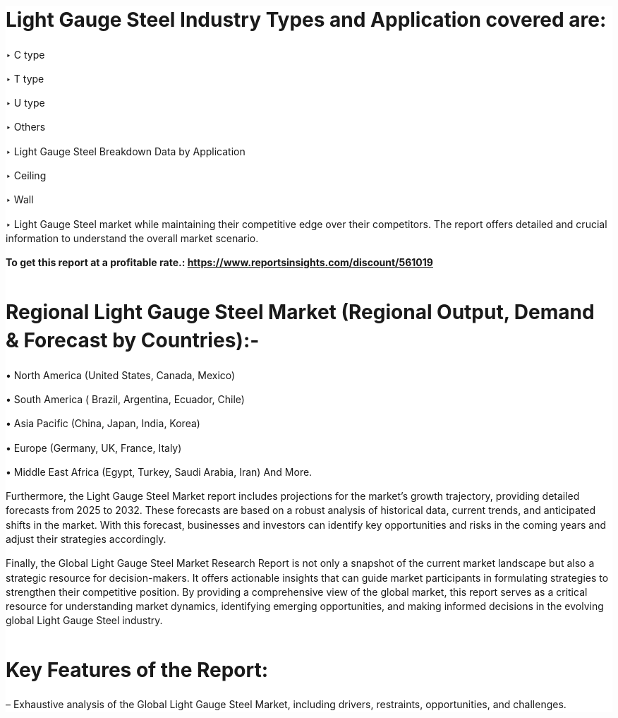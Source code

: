 </tr>
</table>

# <strong>Light Gauge Steel Industry Types and Application covered are:</strong>

‣ C type

   ‣ T type

   ‣ U type

   ‣ Others

‣ Light Gauge Steel Breakdown Data by Application

   ‣ Ceiling

   ‣ Wall

   ‣ Light Gauge Steel market while maintaining their competitive edge over their competitors. The report offers detailed and crucial information to understand the overall market scenario.

<strong>To get this report at a profitable rate.: <a href=https://www.reportsinsights.com/discount/561019>https://www.reportsinsights.com/discount/561019</a></strong>

# <strong>Regional Light Gauge Steel Market (Regional Output, Demand &amp; Forecast by Countries):-</strong>

• North America (United States, Canada, Mexico)

• South America ( Brazil, Argentina, Ecuador, Chile)

• Asia Pacific (China, Japan, India, Korea)

• Europe (Germany, UK, France, Italy)

• Middle East Africa (Egypt, Turkey, Saudi Arabia, Iran) And More.

Furthermore, the Light Gauge Steel Market report includes projections for the market’s growth trajectory, providing detailed forecasts from 2025 to 2032. These forecasts are based on a robust analysis of historical data, current trends, and anticipated shifts in the market. With this forecast, businesses and investors can identify key opportunities and risks in the coming years and adjust their strategies accordingly.

Finally, the Global Light Gauge Steel Market Research Report is not only a snapshot of the current market landscape but also a strategic resource for decision-makers. It offers actionable insights that can guide market participants in formulating strategies to strengthen their competitive position. By providing a comprehensive view of the global market, this report serves as a critical resource for understanding market dynamics, identifying emerging opportunities, and making informed decisions in the evolving global Light Gauge Steel industry.

# <strong>Key Features of the Report:</strong>

– Exhaustive analysis of the Global Light Gauge Steel Market, including drivers, restraints, opportunities, and challenges.
